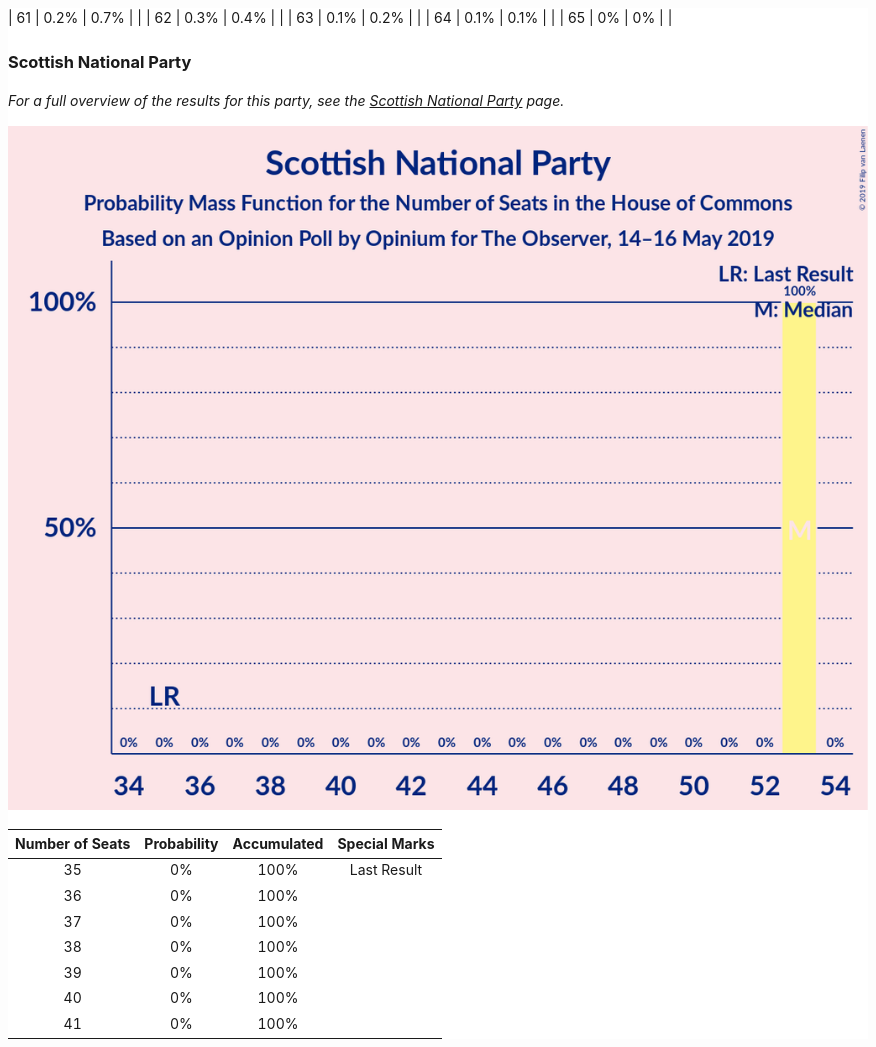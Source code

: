 | 61 | 0.2% | 0.7% |  |
| 62 | 0.3% | 0.4% |  |
| 63 | 0.1% | 0.2% |  |
| 64 | 0.1% | 0.1% |  |
| 65 | 0% | 0% |  |

### Scottish National Party

*For a full overview of the results for this party, see the [Scottish National Party](party-scottishnationalparty.html) page.*

![Graph with seats probability mass function not yet produced](2019-05-16-Opinium-seats-pmf-scottishnationalparty.png "Seats Probability Mass Function")

| Number of Seats | Probability | Accumulated | Special Marks |
|:---------------:|:-----------:|:-----------:|:-------------:|
| 35 | 0% | 100% | Last Result |
| 36 | 0% | 100% |  |
| 37 | 0% | 100% |  |
| 38 | 0% | 100% |  |
| 39 | 0% | 100% |  |
| 40 | 0% | 100% |  |
| 41 | 0% | 100% |  |